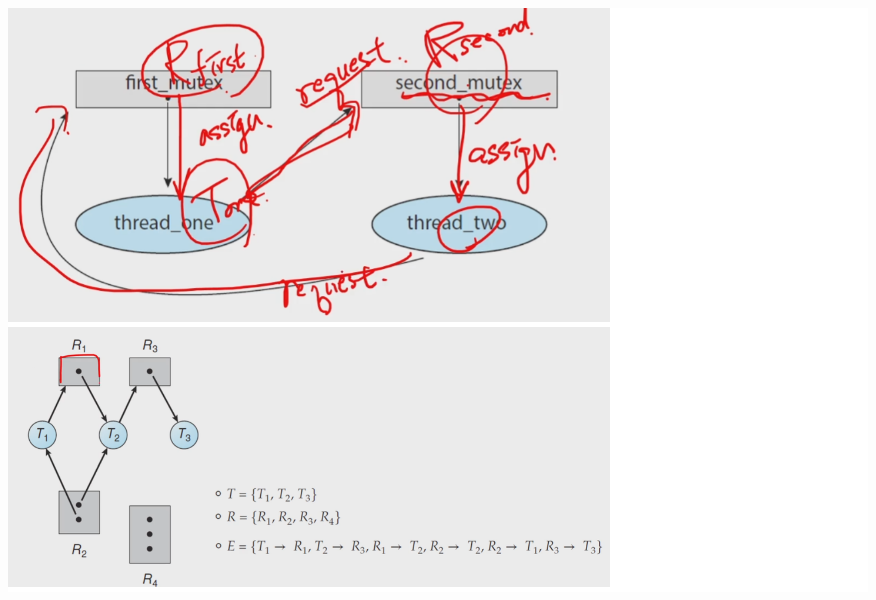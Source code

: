 <img src="./img/resource_allocationgraph_1.png" width="70%"><br>
<img src="./img/resource_allocationgraph_2.png" width="70%"><br>